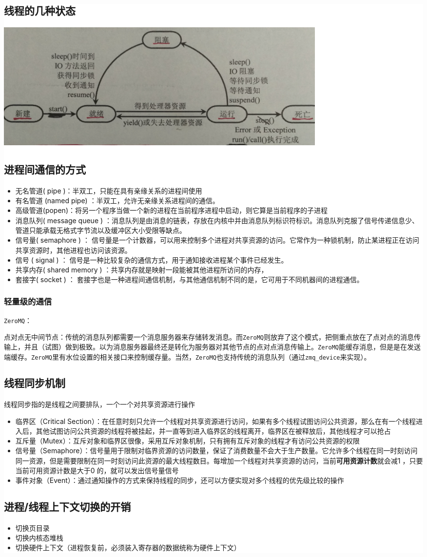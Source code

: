 ## 线程的几种状态

![img](images/thread.png)

## 进程间通信的方式

- 无名管道( pipe )：半双工，只能在具有亲缘关系的进程间使用
- 有名管道 (named pipe) ：半双工，允许无亲缘关系进程间的通信。
- 高级管道(popen)：将另一个程序当做一个新的进程在当前程序进程中启动，则它算是当前程序的子进程
- 消息队列( message queue ) ：消息队列是由消息的链表，存放在内核中并由消息队列标识符标识。消息队列克服了信号传递信息少、管道只能承载无格式字节流以及缓冲区大小受限等缺点。
- 信号量( semaphore ) ： 信号量是一个计数器，可以用来控制多个进程对共享资源的访问。它常作为一种锁机制，防止某进程正在访问共享资源时，其他进程也访问该资源。
- 信号 ( signal ) ： 信号是一种比较复杂的通信方式，用于通知接收进程某个事件已经发生。
- 共享内存( shared memory ) ：共享内存就是映射一段能被其他进程所访问的内存，
- 套接字( socket ) ： 套接字也是一种进程间通信机制，与其他通信机制不同的是，它可用于不同机器间的进程通信。

### 轻量级的通信

`ZeroMQ`：

点对点无中间节点：传统的消息队列都需要一个消息服务器来存储转发消息。而`ZeroMQ`则放弃了这个模式，把侧重点放在了点对点的消息传输上，并且（试图）做到极致。以为消息服务器最终还是转化为服务器对其他节点的点对点消息传输上。`ZeroMQ`能缓存消息，但是是在发送端缓存。`ZeroMQ`里有水位设置的相关接口来控制缓存量。当然，`ZeroMQ`也支持传统的消息队列（通过`zmq_device`来实现）。

## 线程同步机制

线程同步指的是线程之间要排队，一个一个对共享资源进行操作

-  临界区（Critical Section）：在任意时刻只允许一个线程对共享资源进行访问，如果有多个线程试图访问公共资源，那么在有一个线程进入后，其他试图访问公共资源的线程将被挂起，并一直等到进入临界区的线程离开，临界区在被释放后，其他线程才可以抢占
- 互斥量（Mutex）：互斥对象和临界区很像，采用互斥对象机制，只有拥有互斥对象的线程才有访问公共资源的权限
- 信号量（Semaphore）：信号量用于限制对临界资源的访问数量，保证了消费数量不会大于生产数量。它允许多个线程在同一时刻访问同一资源，但是需要限制在同一时刻访问此资源的最大线程数目。每增加一个线程对共享资源的访问，当前**可用资源计数**就会减1 ，只要当前可用资源计数是大于0 的，就可以发出信号量信号
- 事件对象（Event）：通过通知操作的方式来保持线程的同步，还可以方便实现对多个线程的优先级比较的操作

## 进程/线程上下文切换的开销

- 切换页目录
- 切换内核态堆栈
- 切换硬件上下文（进程恢复前，必须装入寄存器的数据统称为硬件上下文）
